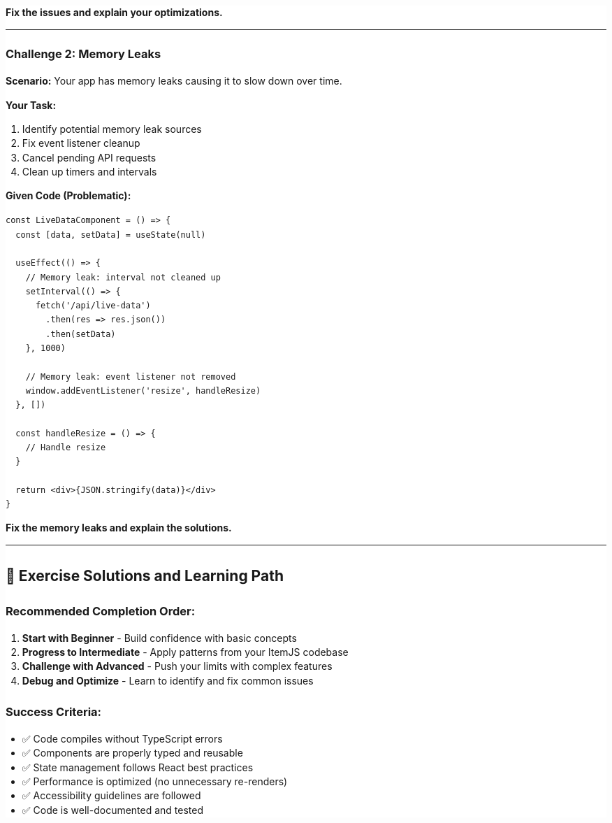 **Fix the issues and explain your optimizations.**

---

### Challenge 2: Memory Leaks
**Scenario:** Your app has memory leaks causing it to slow down over time.

**Your Task:**
1. Identify potential memory leak sources
2. Fix event listener cleanup
3. Cancel pending API requests
4. Clean up timers and intervals

**Given Code (Problematic):**
```tsx
const LiveDataComponent = () => {
  const [data, setData] = useState(null)
  
  useEffect(() => {
    // Memory leak: interval not cleaned up
    setInterval(() => {
      fetch('/api/live-data')
        .then(res => res.json())
        .then(setData)
    }, 1000)
    
    // Memory leak: event listener not removed
    window.addEventListener('resize', handleResize)
  }, [])
  
  const handleResize = () => {
    // Handle resize
  }
  
  return <div>{JSON.stringify(data)}</div>
}
```

**Fix the memory leaks and explain the solutions.**

---

## 🎯 Exercise Solutions and Learning Path

### Recommended Completion Order:
1. **Start with Beginner** - Build confidence with basic concepts
2. **Progress to Intermediate** - Apply patterns from your ItemJS codebase
3. **Challenge with Advanced** - Push your limits with complex features
4. **Debug and Optimize** - Learn to identify and fix common issues

### Success Criteria:
- ✅ Code compiles without TypeScript errors
- ✅ Components are properly typed and reusable
- ✅ State management follows React best practices
- ✅ Performance is optimized (no unnecessary re-renders)
- ✅ Accessibility guidelines are followed
- ✅ Code is well-documented and tested
